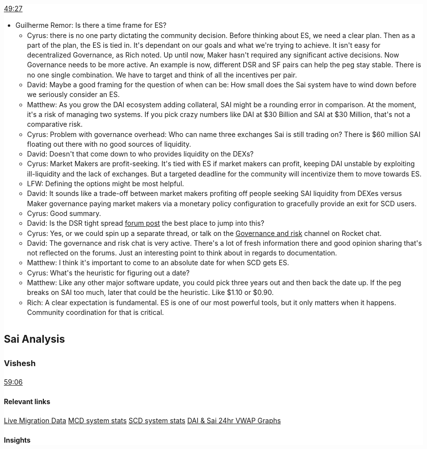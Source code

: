 [49:27](https://youtu.be/vQsRPJxUs9Q?t=2968)

* Guilherme Remor: Is there a time frame for ES?
  * Cyrus: there is no one party dictating the community decision. Before thinking about ES, we need a clear plan. Then as a part of the plan, the ES is tied in. It's dependant on our goals and what we're trying to achieve. It isn't easy for decentralized Governance, as Rich noted. Up until now, Maker hasn't required any significant active decisions. Now Governance needs to be more active. An example is now, different DSR and SF pairs can help the peg stay stable. There is no one single combination. We have to target and think of all the incentives per pair.
  * David: Maybe a good framing for the question of when can be: How small does the Sai system have to wind down before we seriously consider an ES.
  * Matthew: As you grow the DAI ecosystem adding collateral, SAI might be a rounding error in comparison. At the moment, it's a risk of managing two systems. If you pick crazy numbers like DAI at $30 Billion and SAI at $30 Million, that's not a comparative risk.
  * Cyrus: Problem with governance overhead: Who can name three exchanges Sai is still trading on? There is $60 million SAI floating out there with no good sources of liquidity. 
  * David: Doesn't that come down to who provides liquidity on the DEXs?
  * Cyrus: Market Makers are profit-seeking. It's tied with ES if market makers can profit, keeping DAI unstable by exploiting ill-liquidity and the lack of exchanges. But a targeted deadline for the community will incentivize them to move towards ES.
  * LFW: Defining the options might be most helpful.
  * David: It sounds like a trade-off between market makers profiting off people seeking SAI liquidity from DEXes versus Maker governance paying market makers via a monetary policy configuration to gracefully provide an exit for SCD users.
  * Cyrus: Good summary.
  * David: Is the DSR tight spread [forum post](https://forum.makerdao.com/t/the-dsr-sf-spread-should-be-as-tight-as-possible-to-maximize-growth/844) the best place to jump into this?
  * Cyrus: Yes, or we could spin up a separate thread, or talk on the [Governance and risk](https://chat.makerdao.com/channel/governance-and-risk) channel on Rocket chat.
  * David: The governance and risk chat is very active. There's a lot of fresh information there and good opinion sharing that's not reflected on the forums. Just an interesting point to think about in regards to documentation.
  * Matthew: I think it's important to come to an absolute date for when SCD gets ES.
  * Cyrus: What's the heuristic for figuring out a date?
  * Matthew: Like any other major software update, you could pick three years out and then back the date up. If the peg breaks on SAI too much, later that could be the heuristic. Like $1.10 or $0.90.
  * Rich: A clear expectation is fundamental. ES is one of our most powerful tools, but it only matters when it happens. Community coordination for that is critical.

## Sai Analysis

### Vishesh

[59:06](https://youtu.be/vQsRPJxUs9Q?t=3546)

#### Relevant links

[Live Migration Data](https://sai2dai.xyz) [MCD system stats](http://daistats.com) [SCD system stats](http://saistats.com/) [DAI & Sai 24hr VWAP Graphs](http://dai.descipher.io/)

#### Insights
